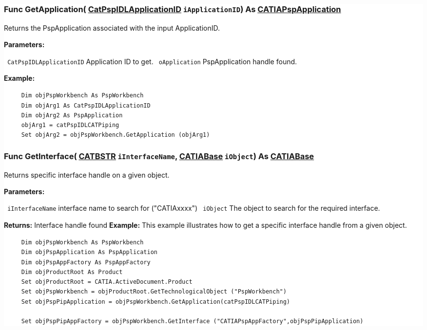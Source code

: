 ### Func **GetApplication**( [CatPspIDLApplicationID](../CATPlantShipInterfaces/enum_CatPspIDLApplicationID_94374.md)  `iApplicationID`) As [CATIAPspApplication](../CATPlantShipInterfaces/interface_PspApplication_42486.md)

   Returns the PspApplication associated with the input ApplicationID.

**Parameters:**

` CatPspIDLApplicationID`      Application ID to get.
` oApplication`      PspApplication handle found.

**Example:**

```VBScript
     Dim objPspWorkbench As PspWorkbench
     Dim objArg1 As CatPspIDLApplicationID
     Dim objArg2 As PspApplication
     objArg1 = catPspIDLCATPiping
     Set objArg2 = objPspWorkbench.GetApplication (objArg1)

```

### Func **GetInterface**( [CATBSTR](../System/typedef_CATBSTR_8129.md)  `iInterfaceName`,  [CATIABase](../System/interface_AnyObject_17321.md)  `iObject`) As [CATIABase](../System/interface_AnyObject_17321.md)

   Returns specific interface handle on a given object.

**Parameters:**

` iInterfaceName`      interface name to search for ("CATIAxxxx")
` iObject`      The object to search for the required interface.

**Returns:**      Interface handle found  **Example:**      This example illustrates how to get a specific interface handle from a given object.

```VBScript
     Dim objPspWorkbench As PspWorkbench
     Dim objPspApplication As PspApplication
     Dim objPspAppFactory As PspAppFactory
     Dim objProductRoot As Product
     Set objProductRoot = CATIA.ActiveDocument.Product
     Set objPspWorkbench = objProductRoot.GetTechnologicalObject ("PspWorkbench")
     Set objPspPipApplication = objPspWorkbench.GetApplication(catPspIDLCATPiping)

     Set objPspPipAppFactory = objPspWorkbench.GetInterface ("CATIAPspAppFactory",objPspPipApplication)

```